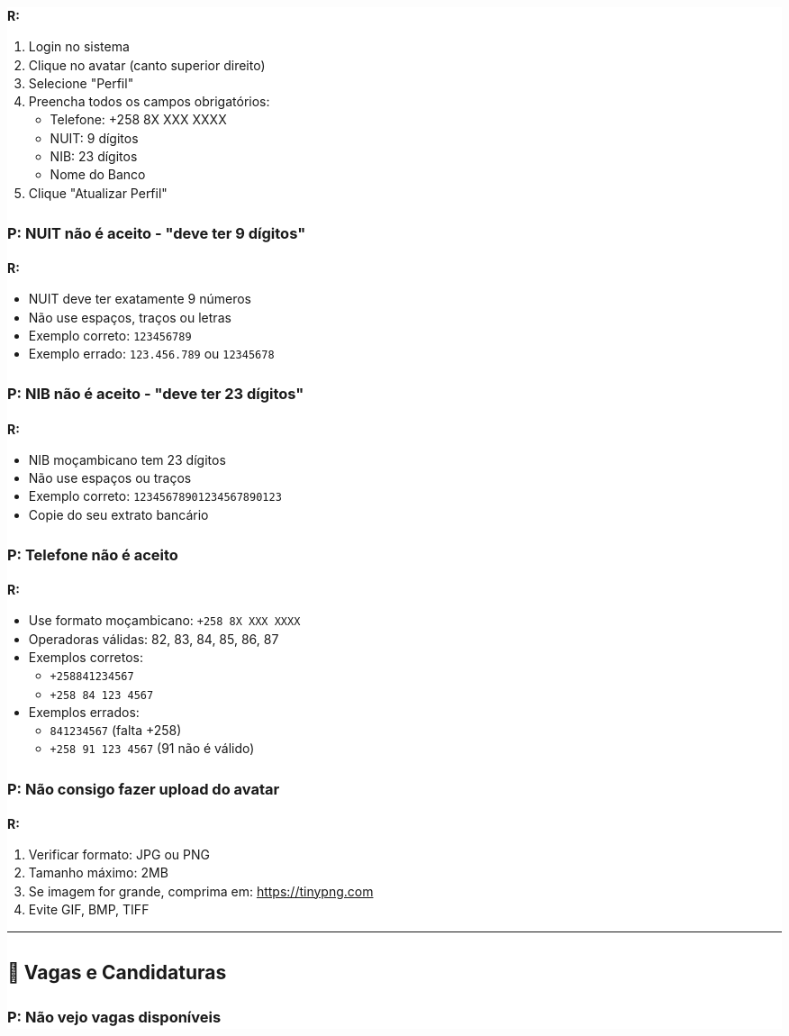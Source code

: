 **R:**
1. Login no sistema
2. Clique no avatar (canto superior direito)
3. Selecione "Perfil"
4. Preencha todos os campos obrigatórios:
   - Telefone: +258 8X XXX XXXX
   - NUIT: 9 dígitos
   - NIB: 23 dígitos
   - Nome do Banco
5. Clique "Atualizar Perfil"

### P: NUIT não é aceito - "deve ter 9 dígitos"

**R:**
- NUIT deve ter exatamente 9 números
- Não use espaços, traços ou letras
- Exemplo correto: `123456789`
- Exemplo errado: `123.456.789` ou `12345678`

### P: NIB não é aceito - "deve ter 23 dígitos"

**R:**
- NIB moçambicano tem 23 dígitos
- Não use espaços ou traços
- Exemplo correto: `12345678901234567890123`
- Copie do seu extrato bancário

### P: Telefone não é aceito

**R:**
- Use formato moçambicano: `+258 8X XXX XXXX`
- Operadoras válidas: 82, 83, 84, 85, 86, 87
- Exemplos corretos:
  - `+258841234567`
  - `+258 84 123 4567`
- Exemplos errados:
  - `841234567` (falta +258)
  - `+258 91 123 4567` (91 não é válido)

### P: Não consigo fazer upload do avatar

**R:**
1. Verificar formato: JPG ou PNG
2. Tamanho máximo: 2MB
3. Se imagem for grande, comprima em: https://tinypng.com
4. Evite GIF, BMP, TIFF

---

## 📝 Vagas e Candidaturas

### P: Não vejo vagas disponíveis
